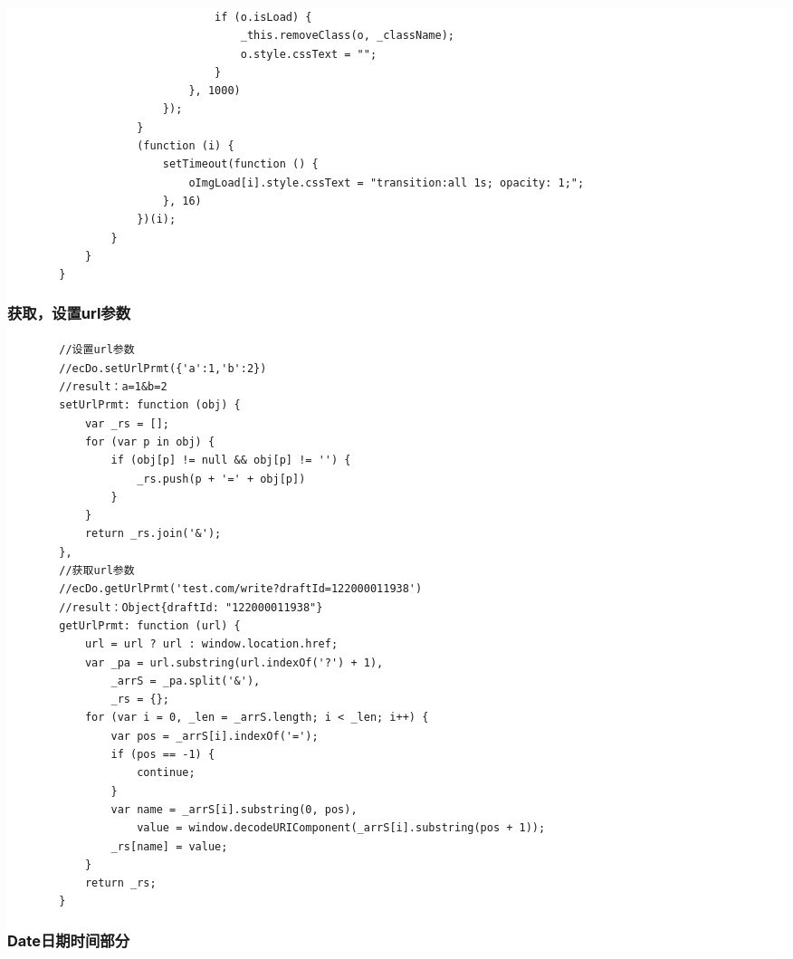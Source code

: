                                     if (o.isLoad) {
                                        _this.removeClass(o, _className);
                                        o.style.cssText = "";
                                    }
                                }, 1000)
                            });
                        }
                        (function (i) {
                            setTimeout(function () {
                                oImgLoad[i].style.cssText = "transition:all 1s; opacity: 1;";
                            }, 16)
                        })(i);
                    }
                }
            }


### 获取，设置url参数

            //设置url参数
            //ecDo.setUrlPrmt({'a':1,'b':2})
            //result：a=1&b=2
            setUrlPrmt: function (obj) {
                var _rs = [];
                for (var p in obj) {
                    if (obj[p] != null && obj[p] != '') {
                        _rs.push(p + '=' + obj[p])
                    }
                }
                return _rs.join('&');
            },
            //获取url参数
            //ecDo.getUrlPrmt('test.com/write?draftId=122000011938')
            //result：Object{draftId: "122000011938"}
            getUrlPrmt: function (url) {
                url = url ? url : window.location.href;
                var _pa = url.substring(url.indexOf('?') + 1),
                    _arrS = _pa.split('&'),
                    _rs = {};
                for (var i = 0, _len = _arrS.length; i < _len; i++) {
                    var pos = _arrS[i].indexOf('=');
                    if (pos == -1) {
                        continue;
                    }
                    var name = _arrS[i].substring(0, pos),
                        value = window.decodeURIComponent(_arrS[i].substring(pos + 1));
                    _rs[name] = value;
                }
                return _rs;
            }


### Date日期时间部分
